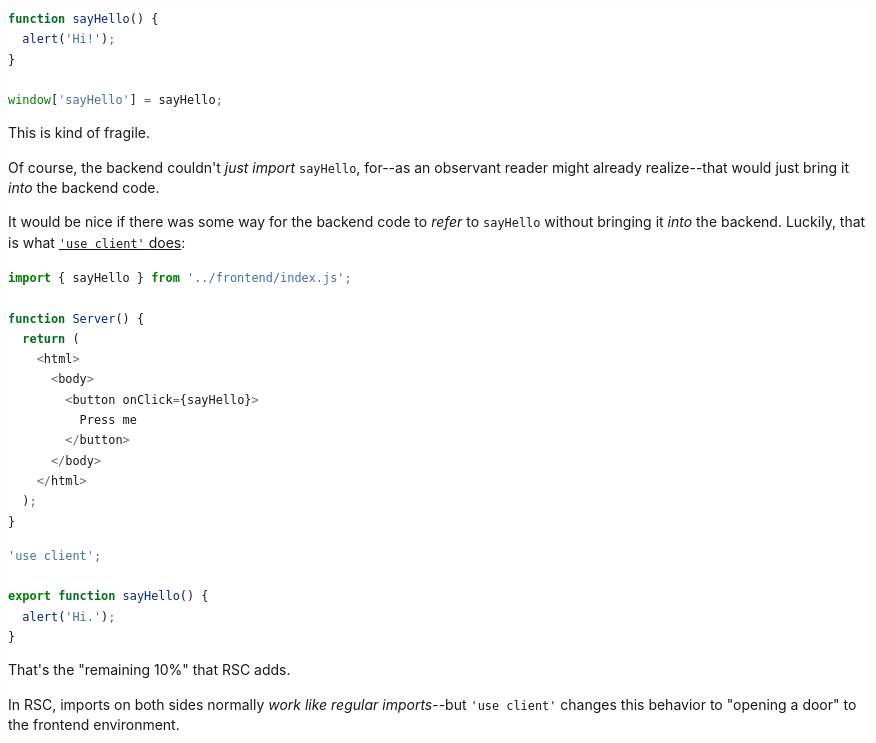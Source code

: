 </Server>

<Client glued>

```js {5}
function sayHello() {
  alert('Hi!');
}

window['sayHello'] = sayHello;
```

</Client>

This is kind of fragile.

Of course, the backend couldn't *just import* `sayHello`, for--as an observant reader might already realize--that would just bring it *into* the backend code.

It would be nice if there was some way for the backend code to *refer* to `sayHello` without bringing it *into* the backend. Luckily, that is what [`'use client'` does](/what-does-use-client-do/):

<Server>

```js {1}
import { sayHello } from '../frontend/index.js';

function Server() {
  return (
    <html>
      <body>
        <button onClick={sayHello}>
          Press me
        </button>
      </body>
    </html>
  );
}
```

</Server>

<Client glued>

```js {1,3}
'use client';

export function sayHello() {
  alert('Hi.');
}
```

</Client>

That's the "remaining 10%" that RSC adds.

In RSC, imports on both sides normally *work like regular imports*--but `'use client'` changes this behavior to "opening a door" to the frontend environment.
